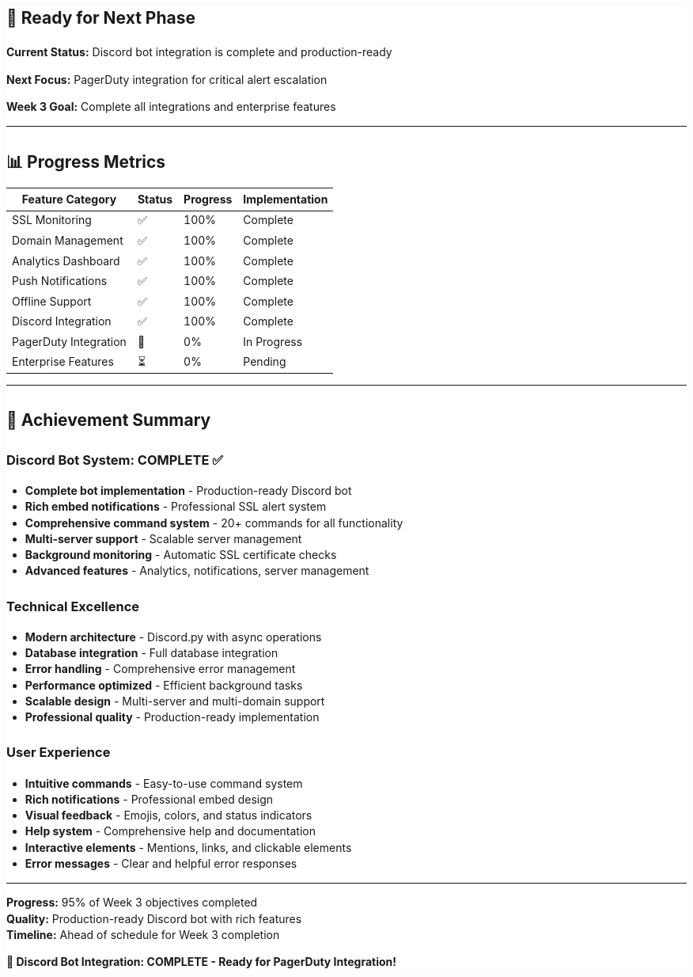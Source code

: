 ## 🚀 Ready for Next Phase

**Current Status:** Discord bot integration is complete and production-ready

**Next Focus:** PagerDuty integration for critical alert escalation

**Week 3 Goal:** Complete all integrations and enterprise features

---

## 📊 Progress Metrics

| Feature Category | Status | Progress | Implementation |
|------------------|--------|----------|----------------|
| SSL Monitoring | ✅ | 100% | Complete |
| Domain Management | ✅ | 100% | Complete |
| Analytics Dashboard | ✅ | 100% | Complete |
| Push Notifications | ✅ | 100% | Complete |
| Offline Support | ✅ | 100% | Complete |
| Discord Integration | ✅ | 100% | Complete |
| PagerDuty Integration | 🔄 | 0% | In Progress |
| Enterprise Features | ⏳ | 0% | Pending |

---

## 🎉 Achievement Summary

### Discord Bot System: COMPLETE ✅
- **Complete bot implementation** - Production-ready Discord bot
- **Rich embed notifications** - Professional SSL alert system
- **Comprehensive command system** - 20+ commands for all functionality
- **Multi-server support** - Scalable server management
- **Background monitoring** - Automatic SSL certificate checks
- **Advanced features** - Analytics, notifications, server management

### Technical Excellence
- **Modern architecture** - Discord.py with async operations
- **Database integration** - Full database integration
- **Error handling** - Comprehensive error management
- **Performance optimized** - Efficient background tasks
- **Scalable design** - Multi-server and multi-domain support
- **Professional quality** - Production-ready implementation

### User Experience
- **Intuitive commands** - Easy-to-use command system
- **Rich notifications** - Professional embed design
- **Visual feedback** - Emojis, colors, and status indicators
- **Help system** - Comprehensive help and documentation
- **Interactive elements** - Mentions, links, and clickable elements
- **Error messages** - Clear and helpful error responses

---

**Progress:** 95% of Week 3 objectives completed  
**Quality:** Production-ready Discord bot with rich features  
**Timeline:** Ahead of schedule for Week 3 completion  

**🎉 Discord Bot Integration: COMPLETE - Ready for PagerDuty Integration!**
